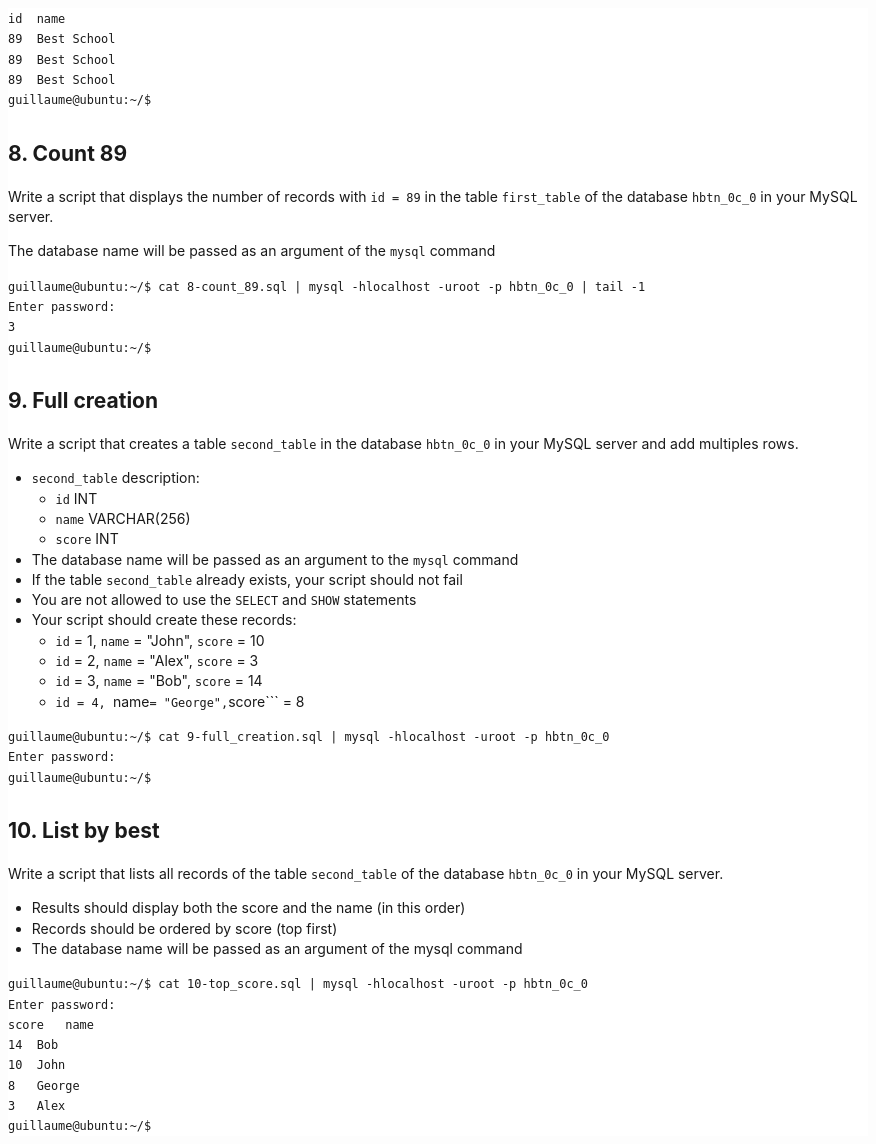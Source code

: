 ```
id  name
89  Best School
89  Best School
89  Best School
guillaume@ubuntu:~/$ 
```

## 8. Count 89
Write a script that displays the number of records with ```id = 89``` in the table ```first_table``` of the database ```hbtn_0c_0``` in your MySQL server.

The database name will be passed as an argument of the ```mysql``` command
```
guillaume@ubuntu:~/$ cat 8-count_89.sql | mysql -hlocalhost -uroot -p hbtn_0c_0 | tail -1
Enter password: 
3
guillaume@ubuntu:~/$ 
```

## 9. Full creation
Write a script that creates a table ```second_table``` in the database ```hbtn_0c_0``` in your MySQL server and add multiples rows.
* ```second_table``` description:
    * ```id``` INT
    * ```name``` VARCHAR(256)
    * ```score``` INT
* The database name will be passed as an argument to the ```mysql``` command
* If the table ```second_table``` already exists, your script should not fail
* You are not allowed to use the ```SELECT``` and ```SHOW``` statements
* Your script should create these records:
    * ```id``` = 1, ```name``` = "John", ```score``` = 10
    * ```id``` = 2, ```name``` = "Alex", ```score``` = 3
    * ```id``` = 3, ```name``` = "Bob", ```score``` = 14
    * ```id = 4, ```name``` = "George", ```score``` = 8
```
guillaume@ubuntu:~/$ cat 9-full_creation.sql | mysql -hlocalhost -uroot -p hbtn_0c_0
Enter password: 
guillaume@ubuntu:~/$ 
```

## 10. List by best
Write a script that lists all records of the table ```second_table``` of the database ```hbtn_0c_0``` in your MySQL server.

* Results should display both the score and the name (in this order)
* Records should be ordered by score (top first)
* The database name will be passed as an argument of the mysql command
```
guillaume@ubuntu:~/$ cat 10-top_score.sql | mysql -hlocalhost -uroot -p hbtn_0c_0
Enter password: 
score   name
14  Bob
10  John
8   George
3   Alex
guillaume@ubuntu:~/$ 
```
